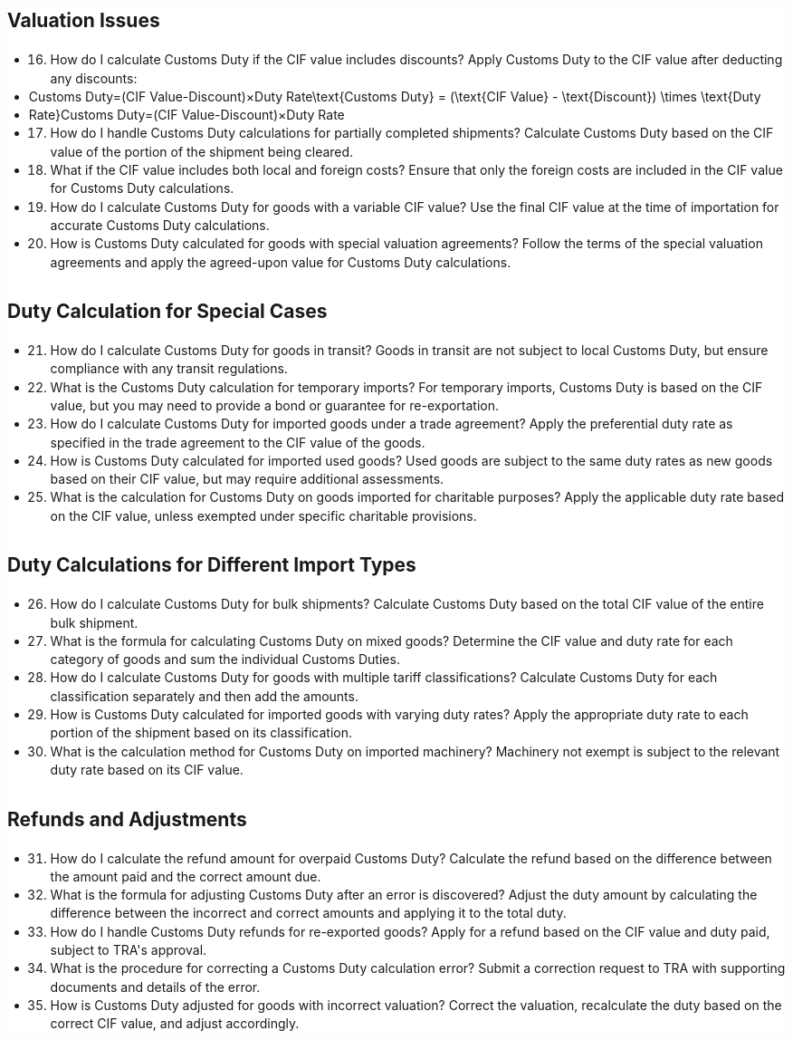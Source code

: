 ## Valuation Issues

- 16. How do I calculate Customs Duty if the CIF value includes discounts? Apply Customs Duty to the CIF value after deducting any discounts:
- Customs Duty=(CIF Value-Discount)×Duty Rate\text{Customs Duty} = (\text{CIF Value} - \text{Discount}) \times \text{Duty
- Rate}Customs Duty=(CIF Value-Discount)×Duty Rate
- 17. How do I handle Customs Duty calculations for partially completed shipments? Calculate Customs Duty based on the CIF value of the portion of the shipment being cleared.
- 18. What if the CIF value includes both local and foreign costs? Ensure that only the foreign costs are included in the CIF value for Customs Duty calculations.
- 19. How do I calculate Customs Duty for goods with a variable CIF value? Use the final CIF value at the time of importation for accurate Customs Duty calculations.
- 20. How is Customs Duty calculated for goods with special valuation agreements? Follow the terms of the special valuation agreements and apply the agreed-upon value for Customs Duty calculations.

## Duty Calculation for Special Cases

- 21. How do I calculate Customs Duty for goods in transit? Goods in transit are not subject to local Customs Duty, but ensure compliance with any transit regulations.
- 22. What is the Customs Duty calculation for temporary imports? For temporary imports, Customs Duty is based on the CIF value, but you may need to provide a bond or guarantee for re-exportation.
- 23. How do I calculate Customs Duty for imported goods under a trade agreement? Apply the preferential duty rate as specified in the trade agreement to the CIF value of the goods.
- 24. How is Customs Duty calculated for imported used goods? Used goods are subject to the same duty rates as new goods based on their CIF value, but may require additional assessments.
- 25. What is the calculation for Customs Duty on goods imported for charitable purposes? Apply the applicable duty rate based on the CIF value, unless exempted under specific charitable provisions.

## Duty Calculations for Different Import Types

- 26. How do I calculate Customs Duty for bulk shipments? Calculate Customs Duty based on the total CIF value of the entire bulk shipment.
- 27. What is the formula for calculating Customs Duty on mixed goods? Determine the CIF value and duty rate for each category of goods and sum the individual Customs Duties.
- 28. How do I calculate Customs Duty for goods with multiple tariff classifications? Calculate Customs Duty for each classification separately and then add the amounts.
- 29. How is Customs Duty calculated for imported goods with varying duty rates? Apply the appropriate duty rate to each portion of the shipment based on its classification.
- 30. What is the calculation method for Customs Duty on imported machinery? Machinery not exempt is subject to the relevant duty rate based on its CIF value.

## Refunds and Adjustments

- 31. How do I calculate the refund amount for overpaid Customs Duty? Calculate the refund based on the difference between the amount paid and the correct amount due.
- 32. What is the formula for adjusting Customs Duty after an error is discovered? Adjust the duty amount by calculating the difference between the incorrect and correct amounts and applying it to the total duty.
- 33. How do I handle Customs Duty refunds for re-exported goods? Apply for a refund based on the CIF value and duty paid, subject to TRA's approval.
- 34. What is the procedure for correcting a Customs Duty calculation error? Submit a correction request to TRA with supporting documents and details of the error.
- 35. How is Customs Duty adjusted for goods with incorrect valuation? Correct the valuation, recalculate the duty based on the correct CIF value, and adjust accordingly.
